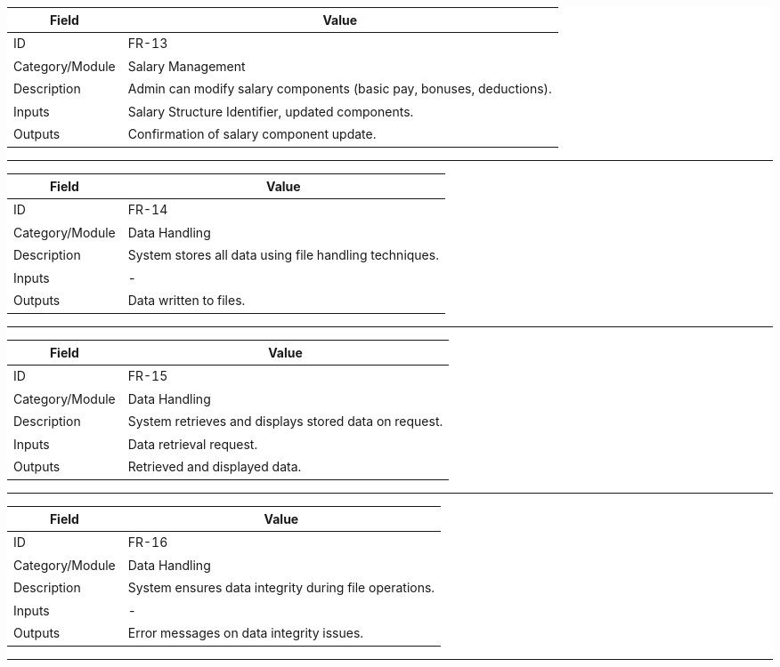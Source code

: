 | Field           | Value                                                                 |
|-----------------|-----------------------------------------------------------------------|
| ID              | FR-13                                                                 |
| Category/Module | Salary Management                                                     |
| Description     | Admin can modify salary components (basic pay, bonuses, deductions).  |
| Inputs          | Salary Structure Identifier, updated components.                      |
| Outputs         | Confirmation of salary component update.                              |

---

| Field           | Value                                                                 |
|-----------------|-----------------------------------------------------------------------|
| ID              | FR-14                                                                 |
| Category/Module | Data Handling                                                         |
| Description     | System stores all data using file handling techniques.                |
| Inputs          | -                                                                     |
| Outputs         | Data written to files.                                                |

---

| Field           | Value                                                                 |
|-----------------|-----------------------------------------------------------------------|
| ID              | FR-15                                                                 |
| Category/Module | Data Handling                                                         |
| Description     | System retrieves and displays stored data on request.                 |
| Inputs          | Data retrieval request.                                               |
| Outputs         | Retrieved and displayed data.                                         |

---

| Field           | Value                                                                 |
|-----------------|-----------------------------------------------------------------------|
| ID              | FR-16                                                                 |
| Category/Module | Data Handling                                                         |
| Description     | System ensures data integrity during file operations.                 |
| Inputs          | -                                                                     |
| Outputs         | Error messages on data integrity issues.                              |

---
